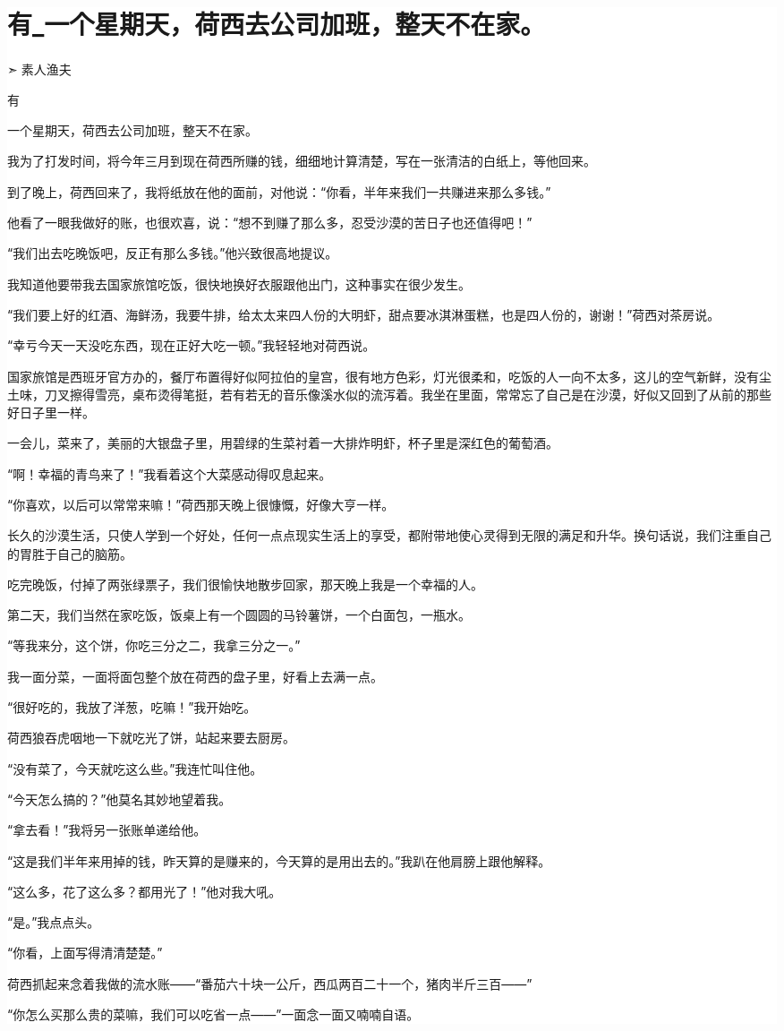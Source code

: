 # 有_一个星期天，荷西去公司加班，整天不在家。

➣ 素人渔夫

有

一个星期天，荷西去公司加班，整天不在家。

我为了打发时间，将今年三月到现在荷西所赚的钱，细细地计算清楚，写在一张清洁的白纸上，等他回来。

到了晚上，荷西回来了，我将纸放在他的面前，对他说：“你看，半年来我们一共赚进来那么多钱。”

他看了一眼我做好的账，也很欢喜，说：“想不到赚了那么多，忍受沙漠的苦日子也还值得吧！”

“我们出去吃晚饭吧，反正有那么多钱。”他兴致很高地提议。

我知道他要带我去国家旅馆吃饭，很快地换好衣服跟他出门，这种事实在很少发生。

“我们要上好的红酒、海鲜汤，我要牛排，给太太来四人份的大明虾，甜点要冰淇淋蛋糕，也是四人份的，谢谢！”荷西对茶房说。

“幸亏今天一天没吃东西，现在正好大吃一顿。”我轻轻地对荷西说。

国家旅馆是西班牙官方办的，餐厅布置得好似阿拉伯的皇宫，很有地方色彩，灯光很柔和，吃饭的人一向不太多，这儿的空气新鲜，没有尘土味，刀叉擦得雪亮，桌布烫得笔挺，若有若无的音乐像溪水似的流泻着。我坐在里面，常常忘了自己是在沙漠，好似又回到了从前的那些好日子里一样。

一会儿，菜来了，美丽的大银盘子里，用碧绿的生菜衬着一大排炸明虾，杯子里是深红色的葡萄酒。

“啊！幸福的青鸟来了！”我看着这个大菜感动得叹息起来。

“你喜欢，以后可以常常来嘛！”荷西那天晚上很慷慨，好像大亨一样。

长久的沙漠生活，只使人学到一个好处，任何一点点现实生活上的享受，都附带地使心灵得到无限的满足和升华。换句话说，我们注重自己的胃胜于自己的脑筋。

吃完晚饭，付掉了两张绿票子，我们很愉快地散步回家，那天晚上我是一个幸福的人。

第二天，我们当然在家吃饭，饭桌上有一个圆圆的马铃薯饼，一个白面包，一瓶水。

“等我来分，这个饼，你吃三分之二，我拿三分之一。”

我一面分菜，一面将面包整个放在荷西的盘子里，好看上去满一点。

“很好吃的，我放了洋葱，吃嘛！”我开始吃。

荷西狼吞虎咽地一下就吃光了饼，站起来要去厨房。

“没有菜了，今天就吃这么些。”我连忙叫住他。

“今天怎么搞的？”他莫名其妙地望着我。

“拿去看！”我将另一张账单递给他。

“这是我们半年来用掉的钱，昨天算的是赚来的，今天算的是用出去的。”我趴在他肩膀上跟他解释。

“这么多，花了这么多？都用光了！”他对我大吼。

“是。”我点点头。

“你看，上面写得清清楚楚。”

荷西抓起来念着我做的流水账——“番茄六十块一公斤，西瓜两百二十一个，猪肉半斤三百——”

“你怎么买那么贵的菜嘛，我们可以吃省一点——”一面念一面又喃喃自语。
